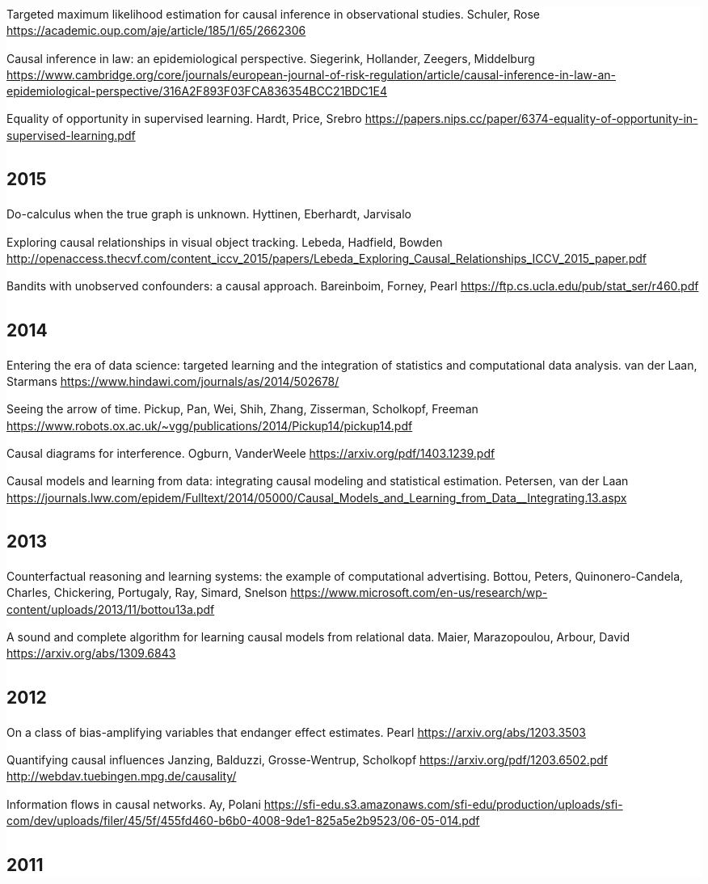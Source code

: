 Targeted maximum likelihood estimation for causal inference in observational studies.	Schuler, Rose	https://academic.oup.com/aje/article/185/1/65/2662306

Causal inference in law: an epidemiological perspective.	Siegerink, Hollander, Zeegers, Middelburg	https://www.cambridge.org/core/journals/european-journal-of-risk-regulation/article/causal-inference-in-law-an-epidemiological-perspective/316A2F893F03FCA836354BCC21BDC1E4

Equality of opportunity in supervised learning. 	Hardt, Price, Srebro	https://papers.nips.cc/paper/6374-equality-of-opportunity-in-supervised-learning.pdf

## 2015

Do-calculus when the true graph is unknown.	Hyttinen, Eberhardt, Jarvisalo

Exploring causal relationships in visual object tracking.	Lebeda, Hadfield, Bowden	http://openaccess.thecvf.com/content_iccv_2015/papers/Lebeda_Exploring_Causal_Relationships_ICCV_2015_paper.pdf

Bandits with unobserved confounders: a causal approach. 	Bareinboim, Forney, Pearl	https://ftp.cs.ucla.edu/pub/stat_ser/r460.pdf

## 2014

Entering the era of data science: targeted learning and the integration of statistics and computational data analysis. 	van der Laan, Starmans 	https://www.hindawi.com/journals/as/2014/502678/

Seeing the arrow of time. 	Pickup, Pan, Wei, Shih, Zhang, Zisserman, Scholkopf, Freeman	https://www.robots.ox.ac.uk/~vgg/publications/2014/Pickup14/pickup14.pdf

Causal diagrams for interference.	Ogburn, VanderWeele	https://arxiv.org/pdf/1403.1239.pdf

Causal models and learning from data: integrating causal modeling and statistical estimation. 	Petersen, van der Laan	https://journals.lww.com/epidem/Fulltext/2014/05000/Causal_Models_and_Learning_from_Data__Integrating.13.aspx

## 2013

Counterfactual reasoning and learning systems: the example of computational advertising. 	Bottou, Peters, Quinonero-Candela, Charles, Chickering, Portugaly, Ray, Simard, Snelson	https://www.microsoft.com/en-us/research/wp-content/uploads/2013/11/bottou13a.pdf

A sound and complete algorithm for learning causal models from relational data.	Maier, Marazopoulou, Arbour, David	https://arxiv.org/abs/1309.6843

## 2012

On a class of bias-amplifying variables that endanger effect estimates.	Pearl	 https://arxiv.org/abs/1203.3503

Quantifying causal influences	Janzing, Balduzzi, Grosse-Wentrup, Scholkopf	https://arxiv.org/pdf/1203.6502.pdf	http://webdav.tuebingen.mpg.de/causality/

Information flows in causal networks. 	Ay, Polani	https://sfi-edu.s3.amazonaws.com/sfi-edu/production/uploads/sfi-com/dev/uploads/filer/45/5f/455fd460-b6b0-4008-9de1-825a5e2b9523/06-05-014.pdf


## 2011
